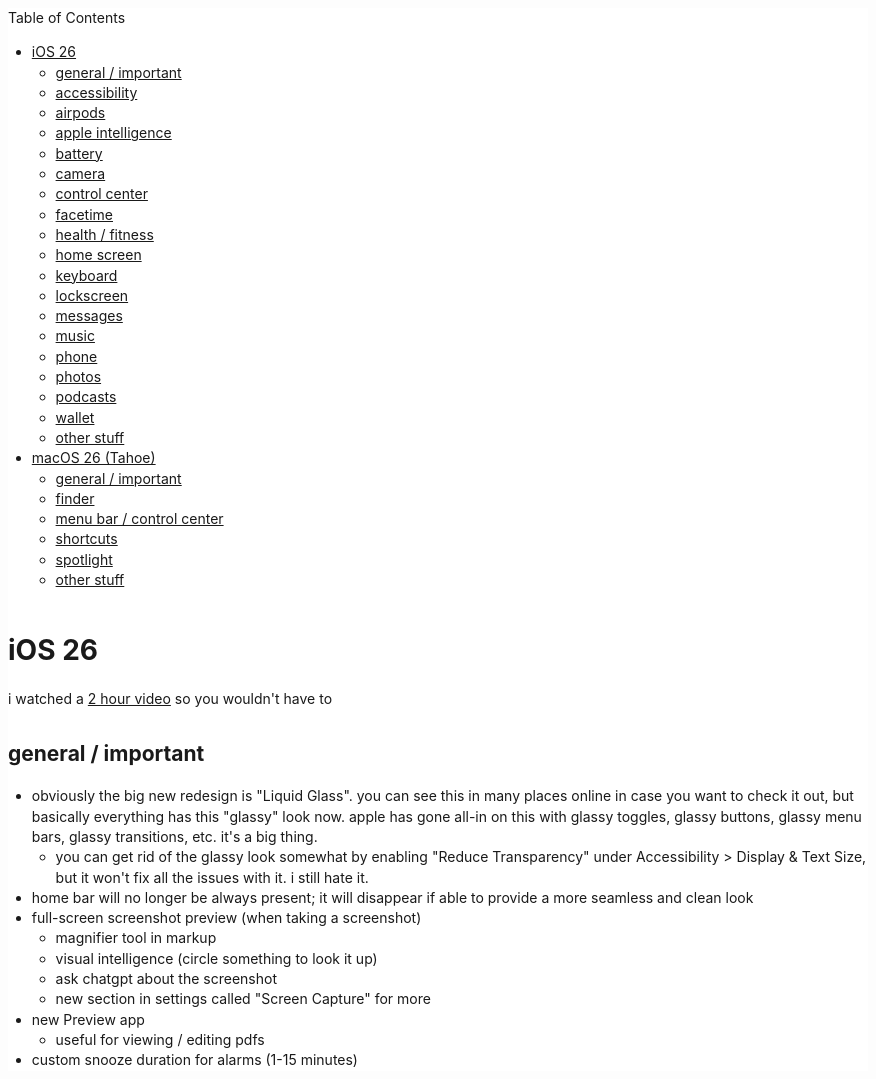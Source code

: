 Table of Contents

- [iOS 26](#ios-26)
  - [general / important](#general--important)
  - [accessibility](#accessibility)
  - [airpods](#airpods)
  - [apple intelligence](#apple-intelligence)
  - [battery](#battery)
  - [camera](#camera)
  - [control center](#control-center)
  - [facetime](#facetime)
  - [health / fitness](#health--fitness)
  - [home screen](#home-screen)
  - [keyboard](#keyboard)
  - [lockscreen](#lockscreen)
  - [messages](#messages)
  - [music](#music)
  - [phone](#phone)
  - [photos](#photos)
  - [podcasts](#podcasts)
  - [wallet](#wallet)
  - [other stuff](#other-stuff)
- [macOS 26 (Tahoe)](#macos-26-tahoe)
  - [general / important](#general--important-1)
  - [finder](#finder)
  - [menu bar / control center](#menu-bar--control-center)
  - [shortcuts](#shortcuts)
  - [spotlight](#spotlight)
  - [other stuff](#other-stuff-1)

# iOS 26

i watched a [2 hour video][ios26-features-youtube] so you wouldn't have to

[ios26-features-youtube]: https://www.youtube.com/watch?v=2JJKwjHUWRE

## general / important

- obviously the big new redesign is "Liquid Glass". you can see this in many
  places online in case you want to check it out, but basically everything has
  this "glassy" look now. apple has gone all-in on this with glassy toggles,
  glassy buttons, glassy menu bars, glassy transitions, etc. it's a big thing.
  - you can get rid of the glassy look somewhat by enabling "Reduce
    Transparency" under Accessibility > Display & Text Size, but it won't fix
    all the issues with it. i still hate it.
- home bar will no longer be always present; it will disappear if able to
  provide a more seamless and clean look
- full-screen screenshot preview (when taking a screenshot)
  - magnifier tool in markup
  - visual intelligence (circle something to look it up)
  - ask chatgpt about the screenshot
  - new section in settings called "Screen Capture" for more
- new Preview app
  - useful for viewing / editing pdfs
- custom snooze duration for alarms (1-15 minutes)


[macos26-features-youtube]: https://www.youtube.com/watch?v=Xqa-PyY-oRU
[tahoe-rounded-cursor]: https://www.reddit.com/r/LiquidGlassDesign/comments/1lafksm/macos_tahoe_cursor_like_the_change/